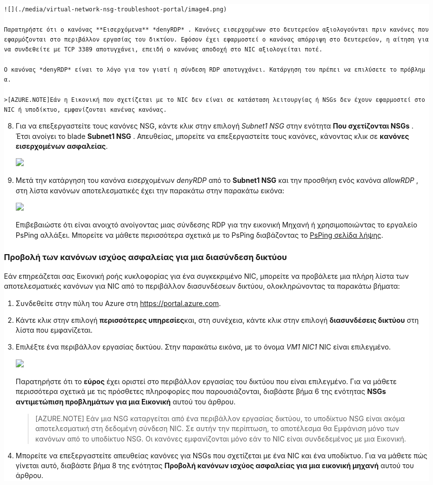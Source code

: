     ![](./media/virtual-network-nsg-troubleshoot-portal/image4.png)

    Παρατηρήστε ότι ο κανόνας **Εισερχόμενα** *denyRDP* . Κανόνες εισερχομένων στο δευτερεύον αξιολογούνται πριν κανόνες που εφαρμόζονται στο περιβάλλον εργασίας του δικτύου. Εφόσον έχει εφαρμοστεί ο κανόνας απόρριψη στο δευτερεύον, η αίτηση για να συνδεθείτε με TCP 3389 αποτυγχάνει, επειδή ο κανόνας αποδοχή στο NIC αξιολογείται ποτέ. 

    Ο κανόνας *denyRDP* είναι το λόγο για τον γιατί η σύνδεση RDP αποτυγχάνει. Κατάργηση του πρέπει να επιλύσετε το πρόβλημα.

    >[AZURE.NOTE]Εάν η Εικονική που σχετίζεται με το NIC δεν είναι σε κατάσταση λειτουργίας ή NSGs δεν έχουν εφαρμοστεί στο NIC ή υποδίκτυο, εμφανίζονται κανένας κανόνας.

8. Για να επεξεργαστείτε τους κανόνες NSG, κάντε κλικ στην επιλογή *Subnet1 NSG* στην ενότητα **Που σχετίζονται NSGs** .
   Έτσι ανοίγει το blade **Subnet1 NSG** . Απευθείας, μπορείτε να επεξεργαστείτε τους κανόνες, κάνοντας κλικ σε **κανόνες εισερχομένων ασφαλείας**.

    ![](./media/virtual-network-nsg-troubleshoot-portal/image7.png)

9. Μετά την κατάργηση του κανόνα εισερχομένων *denyRDP* από το **Subnet1 NSG** και την προσθήκη ενός κανόνα *allowRDP* , στη λίστα κανόνων αποτελεσματικές έχει την παρακάτω στην παρακάτω εικόνα:

    ![](./media/virtual-network-nsg-troubleshoot-portal/image8.png)

    Επιβεβαιώστε ότι είναι ανοιχτό ανοίγοντας μιας σύνδεσης RDP για την εικονική Μηχανή ή χρησιμοποιώντας το εργαλείο PsPing αλλάξει. Μπορείτε να μάθετε περισσότερα σχετικά με το PsPing διαβάζοντας το [PsPing σελίδα λήψης](https://technet.microsoft.com/sysinternals/psping.aspx).

### <a name="view-effective-security-rules-for-a-network-interface"></a>Προβολή των κανόνων ισχύος ασφαλείας για μια διασύνδεση δικτύου

Εάν επηρεάζεται σας Εικονική ροής κυκλοφορίας για ένα συγκεκριμένο NIC, μπορείτε να προβάλετε μια πλήρη λίστα των αποτελεσματικές κανόνων για NIC από το περιβάλλον διασυνδέσεων δικτύου, ολοκληρώνοντας τα παρακάτω βήματα:

1. Συνδεθείτε στην πύλη του Azure στη https://portal.azure.com.
2. Κάντε κλικ στην επιλογή **περισσότερες υπηρεσίες**και, στη συνέχεια, κάντε κλικ στην επιλογή **διασυνδέσεις δικτύου** στη λίστα που εμφανίζεται.
3. Επιλέξτε ένα περιβάλλον εργασίας δικτύου. Στην παρακάτω εικόνα, με το όνομα *VM1 NIC1* NIC είναι επιλεγμένο.

    ![](./media/virtual-network-nsg-troubleshoot-portal/image5.png)

    Παρατηρήστε ότι το **εύρος** έχει οριστεί στο περιβάλλον εργασίας του δικτύου που είναι επιλεγμένο. Για να μάθετε περισσότερα σχετικά με τις πρόσθετες πληροφορίες που παρουσιάζονται, διαβάστε βήμα 6 της ενότητας **NSGs αντιμετώπιση προβλημάτων για μια Εικονική** αυτού του άρθρου.

    >[AZURE.NOTE] Εάν μια NSG καταργείται από ένα περιβάλλον εργασίας δικτύου, το υποδίκτυο NSG είναι ακόμα αποτελεσματική στη δεδομένη σύνδεση NIC. Σε αυτήν την περίπτωση, το αποτέλεσμα θα Εμφάνιση μόνο των κανόνων από το υποδίκτυο NSG. Οι κανόνες εμφανίζονται μόνο εάν το NIC είναι συνδεδεμένος με μια Εικονική.

4. Μπορείτε να επεξεργαστείτε απευθείας κανόνες για NSGs που σχετίζεται με ένα NIC και ένα υποδίκτυο. Για να μάθετε πώς γίνεται αυτό, διαβάστε βήμα 8 της ενότητας **Προβολή κανόνων ισχύος ασφαλείας για μια εικονική μηχανή** αυτού του άρθρου.
